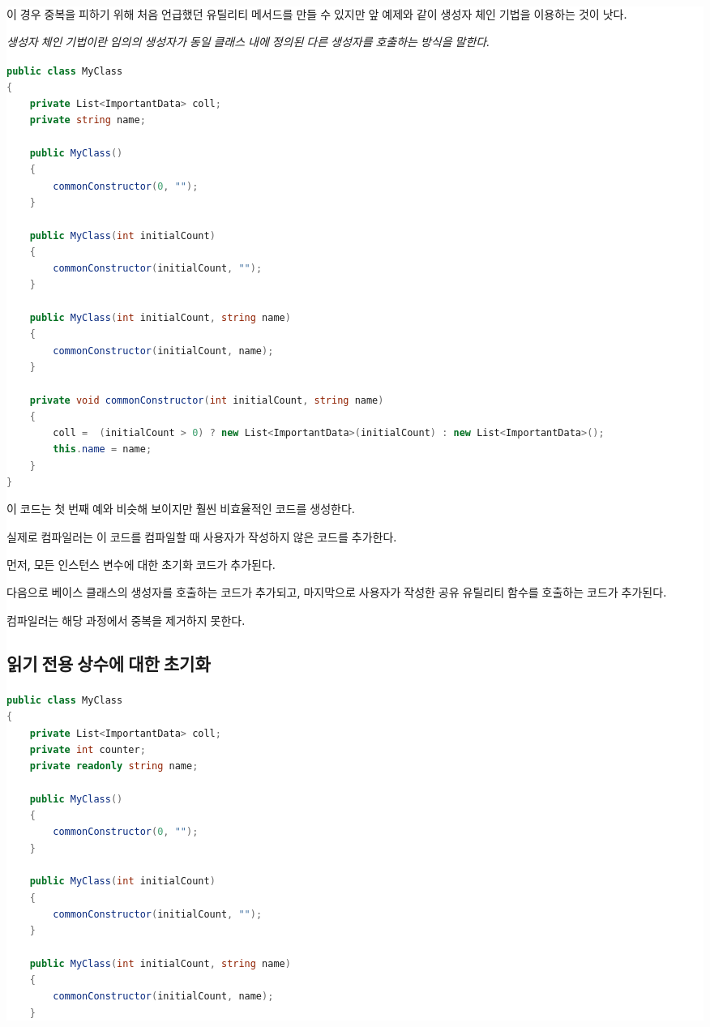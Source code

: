이 경우 중복을 피하기 위해 처음 언급했던 유틸리티 메서드를 만들 수 있지만 앞 예제와 같이 생성자 체인 기법을 이용하는 것이 낫다.

*생성자 체인 기법이란 임의의 생성자가 동일 클래스 내에 정의된 다른 생성자를 호출하는 방식을 말한다.*

```cs
public class MyClass
{
    private List<ImportantData> coll;
    private string name;

    public MyClass()
    {
        commonConstructor(0, "");
    }

    public MyClass(int initialCount)
    {
        commonConstructor(initialCount, "");
    }

    public MyClass(int initialCount, string name)
    {
        commonConstructor(initialCount, name);
    }

    private void commonConstructor(int initialCount, string name)
    {
        coll =  (initialCount > 0) ? new List<ImportantData>(initialCount) : new List<ImportantData>();
        this.name = name;
    }
}
```

이 코드는 첫 번째 예와 비슷해 보이지만 훨씬 비효율적인 코드를 생성한다.

실제로 컴파일러는 이 코드를 컴파일할 때 사용자가 작성하지 않은 코드를 추가한다.

먼저, 모든 인스턴스 변수에 대한 초기화 코드가 추가된다.

다음으로 베이스 클래스의 생성자를 호출하는 코드가 추가되고, 마지막으로 사용자가 작성한 공유 유틸리티 함수를 호출하는 코드가 추가된다.

컴파일러는 해당 과정에서 중복을 제거하지 못한다.

## 읽기 전용 상수에 대한 초기화

```cs
public class MyClass
{
    private List<ImportantData> coll;
    private int counter;
    private readonly string name;

    public MyClass()
    {
        commonConstructor(0, "");
    }

    public MyClass(int initialCount)
    {
        commonConstructor(initialCount, "");
    }

    public MyClass(int initialCount, string name)
    {
        commonConstructor(initialCount, name);
    }
```
